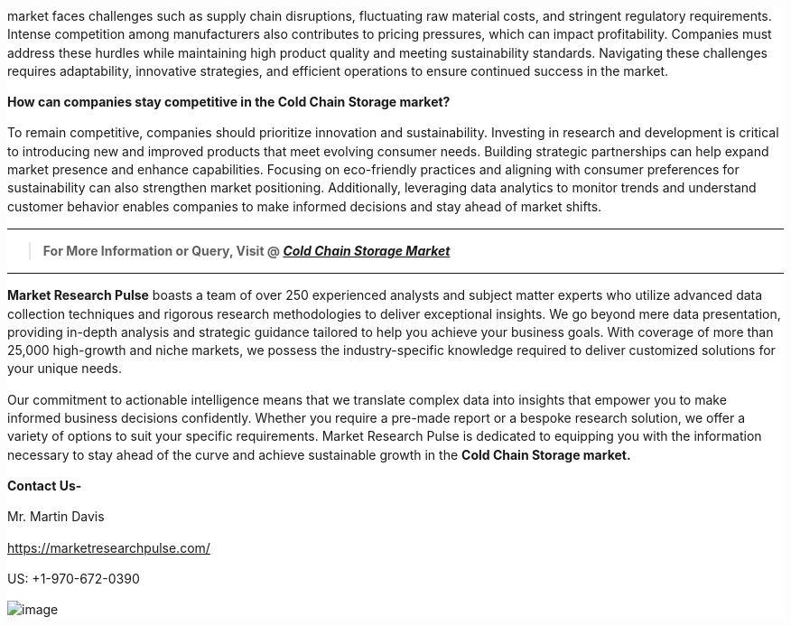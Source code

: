 market faces challenges such as supply chain disruptions, fluctuating raw material costs, and stringent regulatory requirements. Intense competition among manufacturers also contributes to pricing pressures, which can impact profitability. Companies must address these hurdles while maintaining high product quality and meeting sustainability standards. Navigating these challenges requires adaptability, innovative strategies, and efficient operations to ensure continued success in the market.</p><p><strong>How can companies stay competitive in the Cold Chain Storage market?</strong></p><p>To remain competitive, companies should prioritize innovation and sustainability. Investing in research and development is critical to introducing new and improved products that meet evolving consumer needs. Building strategic partnerships can help expand market presence and enhance capabilities. Focusing on eco-friendly practices and aligning with consumer preferences for sustainability can also strengthen market positioning. Additionally, leveraging data analytics to monitor trends and understand customer behavior enables companies to make informed decisions and stay ahead of market shifts.</p><hr /><blockquote><p><strong>For More Information or Query, Visit @&nbsp;<em><a href="https://marketresearchpulse.com/report/119194/cold-chain-storage-market?utm_source=Linkedin&utm_medium=0115">Cold Chain Storage Market</a></em></strong></p></blockquote><hr /><p><strong>Market Research Pulse</strong> boasts a team of over 250 experienced analysts and subject matter experts who utilize advanced data collection techniques and rigorous research methodologies to deliver exceptional insights. We go beyond mere data presentation, providing in-depth analysis and strategic guidance tailored to help you achieve your business goals. With coverage of more than 25,000 high-growth and niche markets, we possess the industry-specific knowledge required to deliver customized solutions for your unique needs.</p><p>Our commitment to actionable intelligence means that we translate complex data into insights that empower you to make informed business decisions confidently. Whether you require a pre-made report or a bespoke research solution, we offer a variety of options to suit your specific requirements. Market Research Pulse is dedicated to equipping you with the information necessary to stay ahead of the curve and achieve sustainable growth in the <strong>Cold Chain Storage market.</strong></p><p><strong>Contact Us-</strong></p><p>Mr. Martin Davis</p><p>https://marketresearchpulse.com/</p><p>US: +1-970-672-0390</p>
![image](https://github.com/user-attachments/assets/147a08ed-492d-4e79-9909-cf2fae235642)
